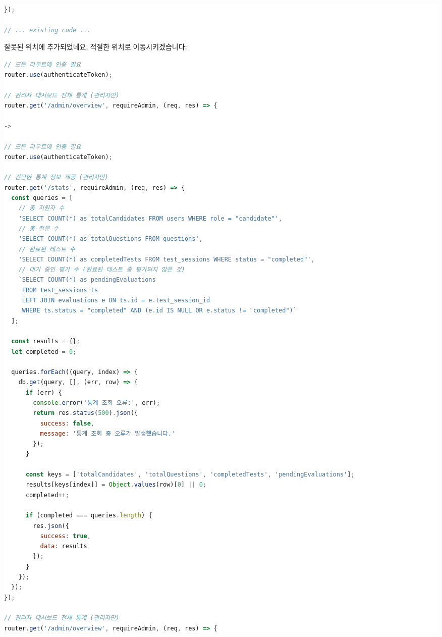 ```javascript
});

// ... existing code ...
```

잘못된 위치에 추가되었네요. 적절한 위치로 이동시키겠습니다:

```javascript
// 모든 라우트에 인증 필요
router.use(authenticateToken);

// 관리자 대시보드 전체 통계 (관리자만)
router.get('/admin/overview', requireAdmin, (req, res) => {

->

// 모든 라우트에 인증 필요
router.use(authenticateToken);

// 간단한 통계 정보 제공 (관리자만)
router.get('/stats', requireAdmin, (req, res) => {
  const queries = [
    // 총 지원자 수
    'SELECT COUNT(*) as totalCandidates FROM users WHERE role = "candidate"',
    // 총 질문 수  
    'SELECT COUNT(*) as totalQuestions FROM questions',
    // 완료된 테스트 수
    'SELECT COUNT(*) as completedTests FROM test_sessions WHERE status = "completed"',
    // 대기 중인 평가 수 (완료된 테스트 중 평가되지 않은 것)
    `SELECT COUNT(*) as pendingEvaluations 
     FROM test_sessions ts 
     LEFT JOIN evaluations e ON ts.id = e.test_session_id 
     WHERE ts.status = "completed" AND (e.id IS NULL OR e.status != "completed")`
  ];

  const results = {};
  let completed = 0;

  queries.forEach((query, index) => {
    db.get(query, [], (err, row) => {
      if (err) {
        console.error('통계 조회 오류:', err);
        return res.status(500).json({
          success: false,
          message: '통계 조회 중 오류가 발생했습니다.'
        });
      }

      const keys = ['totalCandidates', 'totalQuestions', 'completedTests', 'pendingEvaluations'];
      results[keys[index]] = Object.values(row)[0] || 0;
      completed++;

      if (completed === queries.length) {
        res.json({
          success: true,
          data: results
        });
      }
    });
  });
});

// 관리자 대시보드 전체 통계 (관리자만)
router.get('/admin/overview', requireAdmin, (req, res) => {
```